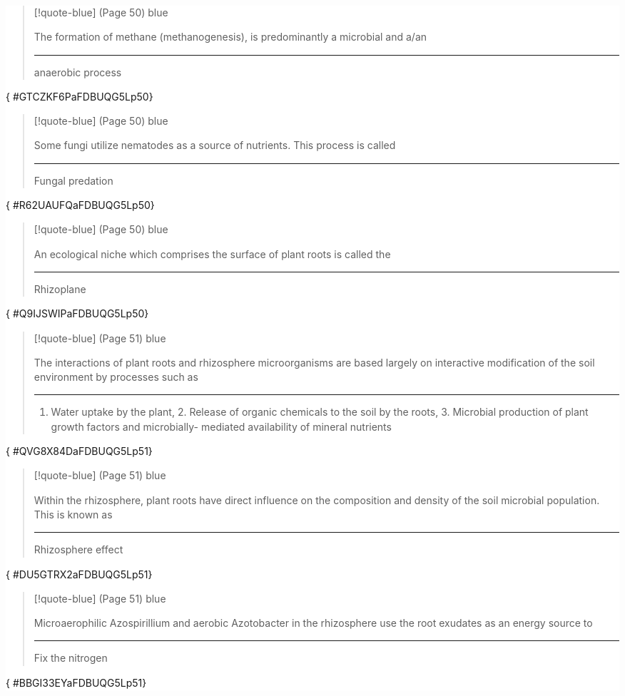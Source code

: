 
> [!quote-blue] (Page 50) blue
> 
> The formation of methane (methanogenesis), is predominantly a microbial and a/an
> 
> ---
> anaerobic process
>
{ #GTCZKF6PaFDBUQG5Lp50}


> [!quote-blue] (Page 50) blue
> 
> Some fungi utilize nematodes as a source of nutrients. This process is called
> 
> ---
> Fungal predation
>
{ #R62UAUFQaFDBUQG5Lp50}


> [!quote-blue] (Page 50) blue
> 
> An ecological niche which comprises the surface of plant roots is called the
> 
> ---
> Rhizoplane
>
{ #Q9IJSWIPaFDBUQG5Lp50}


> [!quote-blue] (Page 51) blue
> 
> The interactions of plant roots and rhizosphere microorganisms are based largely on interactive modification of the soil environment by processes such as
> 
> ---
> 1. Water uptake by the plant, 2. Release of organic chemicals to the soil by the roots, 3. Microbial production of plant growth factors and microbially- mediated availability of mineral nutrients
>
{ #QVG8X84DaFDBUQG5Lp51}


> [!quote-blue] (Page 51) blue
> 
> Within the rhizosphere, plant roots have direct influence on the composition and density of the soil microbial population. This is known as
> 
> ---
> Rhizosphere effect
>
{ #DU5GTRX2aFDBUQG5Lp51}


> [!quote-blue] (Page 51) blue
> 
> Microaerophilic Azospirillium and aerobic Azotobacter in the rhizosphere use the root exudates as an energy source to
> 
> ---
> Fix the nitrogen
>
{ #BBGI33EYaFDBUQG5Lp51}
